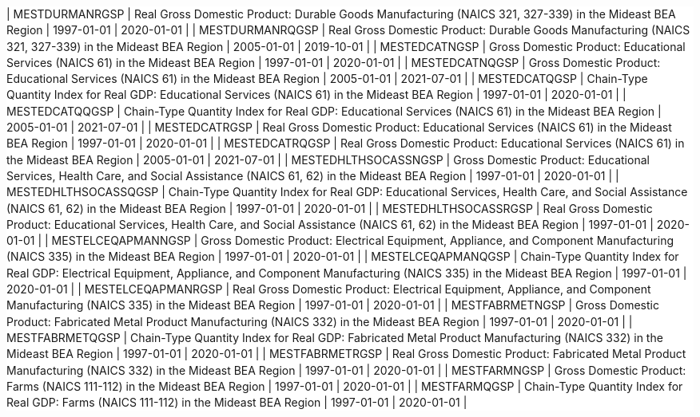 | MESTDURMANRGSP         | Real Gross Domestic Product: Durable Goods Manufacturing (NAICS 321, 327-339) in the Mideast BEA Region                                                                                                                               | 1997-01-01          | 2020-01-01        |
| MESTDURMANRQGSP        | Real Gross Domestic Product: Durable Goods Manufacturing (NAICS 321, 327-339) in the Mideast BEA Region                                                                                                                               | 2005-01-01          | 2019-10-01        |
| MESTEDCATNGSP          | Gross Domestic Product: Educational Services (NAICS 61) in the Mideast BEA Region                                                                                                                                                     | 1997-01-01          | 2020-01-01        |
| MESTEDCATNQGSP         | Gross Domestic Product: Educational Services (NAICS 61) in the Mideast BEA Region                                                                                                                                                     | 2005-01-01          | 2021-07-01        |
| MESTEDCATQGSP          | Chain-Type Quantity Index for Real GDP: Educational Services (NAICS 61) in the Mideast BEA Region                                                                                                                                     | 1997-01-01          | 2020-01-01        |
| MESTEDCATQQGSP         | Chain-Type Quantity Index for Real GDP: Educational Services (NAICS 61) in the Mideast BEA Region                                                                                                                                     | 2005-01-01          | 2021-07-01        |
| MESTEDCATRGSP          | Real Gross Domestic Product: Educational Services (NAICS 61) in the Mideast BEA Region                                                                                                                                                | 1997-01-01          | 2020-01-01        |
| MESTEDCATRQGSP         | Real Gross Domestic Product: Educational Services (NAICS 61) in the Mideast BEA Region                                                                                                                                                | 2005-01-01          | 2021-07-01        |
| MESTEDHLTHSOCASSNGSP   | Gross Domestic Product: Educational Services, Health Care, and Social Assistance (NAICS 61, 62) in the Mideast BEA Region                                                                                                             | 1997-01-01          | 2020-01-01        |
| MESTEDHLTHSOCASSQGSP   | Chain-Type Quantity Index for Real GDP: Educational Services, Health Care, and Social Assistance (NAICS 61, 62) in the Mideast BEA Region                                                                                             | 1997-01-01          | 2020-01-01        |
| MESTEDHLTHSOCASSRGSP   | Real Gross Domestic Product: Educational Services, Health Care, and Social Assistance (NAICS 61, 62) in the Mideast BEA Region                                                                                                        | 1997-01-01          | 2020-01-01        |
| MESTELCEQAPMANNGSP     | Gross Domestic Product: Electrical Equipment, Appliance, and Component Manufacturing (NAICS 335) in the Mideast BEA Region                                                                                                            | 1997-01-01          | 2020-01-01        |
| MESTELCEQAPMANQGSP     | Chain-Type Quantity Index for Real GDP: Electrical Equipment, Appliance, and Component Manufacturing (NAICS 335) in the Mideast BEA Region                                                                                            | 1997-01-01          | 2020-01-01        |
| MESTELCEQAPMANRGSP     | Real Gross Domestic Product: Electrical Equipment, Appliance, and Component Manufacturing (NAICS 335) in the Mideast BEA Region                                                                                                       | 1997-01-01          | 2020-01-01        |
| MESTFABRMETNGSP        | Gross Domestic Product: Fabricated Metal Product Manufacturing (NAICS 332) in the Mideast BEA Region                                                                                                                                  | 1997-01-01          | 2020-01-01        |
| MESTFABRMETQGSP        | Chain-Type Quantity Index for Real GDP: Fabricated Metal Product Manufacturing (NAICS 332) in the Mideast BEA Region                                                                                                                  | 1997-01-01          | 2020-01-01        |
| MESTFABRMETRGSP        | Real Gross Domestic Product: Fabricated Metal Product Manufacturing (NAICS 332) in the Mideast BEA Region                                                                                                                             | 1997-01-01          | 2020-01-01        |
| MESTFARMNGSP           | Gross Domestic Product: Farms (NAICS 111-112) in the Mideast BEA Region                                                                                                                                                               | 1997-01-01          | 2020-01-01        |
| MESTFARMQGSP           | Chain-Type Quantity Index for Real GDP: Farms (NAICS 111-112) in the Mideast BEA Region                                                                                                                                               | 1997-01-01          | 2020-01-01        |